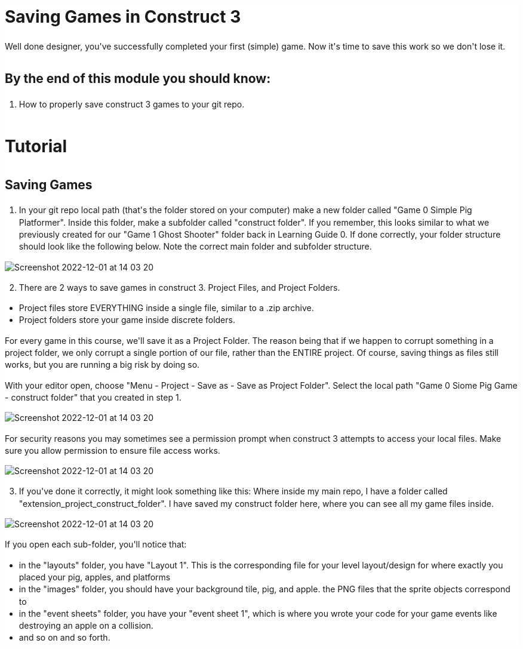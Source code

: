 # Saving Games in Construct 3
Well done designer, you've successfully completed your first (simple) game. Now it's time to save this work so we don't lose it. 

## By the end of this module you should know:
1. How to properly save construct 3 games to your git repo.

# Tutorial

## Saving Games
1. In your git repo local path (that's the folder stored on your computer) make a new folder called "Game 0 Simple Pig Platformer". Inside this folder, make a subfolder called "construct folder". If you remember, this looks similar to what we previously created for our "Game 1 Ghost Shooter" folder back in Learning Guide 0. 
If done correctly, your folder structure should look like the following below. Note the correct main folder and subfolder structure. 

<img width="500" alt="Screenshot 2022-12-01 at 14 03 20" src="https://user-images.githubusercontent.com/101632496/205059838-2f21a49d-eb2f-4bba-a625-17a903445748.png">

2. There are 2 ways to save games in construct 3. Project Files, and Project Folders. 
* Project files store EVERYTHING inside a single file, similar to a .zip archive. 
* Project folders store your game inside discrete folders. 

For every game in this course, we'll save it as a Project Folder. The reason being that if we happen to corrupt something in a project folder, we only corrupt a single portion of our file, rather than the ENTIRE project. Of course, saving things as files still works, but you are running a big risk by doing so. 

With your editor open, choose "Menu - Project - Save as - Save as Project Folder". Select the local path "Game 0 Siome Pig Game - construct folder" that you created in step 1. 

<img width="500" alt="Screenshot 2022-12-01 at 14 03 20" src="https://user-images.githubusercontent.com/101632496/205061433-7aafa119-20d0-4ff4-bdce-a8050b692141.png">

For security reasons you may sometimes see a permission prompt when construct 3 attempts to access your local files. Make sure you allow permission to ensure file access works. 

<img width="500" alt="Screenshot 2022-12-01 at 14 03 20" src="https://user-images.githubusercontent.com/101632496/205061753-0f6461de-ef0a-4c9f-84e1-5e5a9d143e95.png">

3. If you've done it correctly, it might look something like this: Where inside my main repo, I have a folder called "extension_project_construct_folder". I have saved my construct folder here, where you can see all my game files inside. 

<img width="500" alt="Screenshot 2022-12-01 at 14 03 20" src="https://user-images.githubusercontent.com/101632496/205061967-e7b18ce7-4912-4e0f-ab16-ce7304b6a1fa.png">

If you open each sub-folder, you'll notice that:
* in the "layouts" folder, you have "Layout 1". This is the corresponding file for your level layout/design for where exactly you placed your pig, apples, and platforms
* in the "images" folder, you should have your background tile, pig, and apple. the PNG files that the sprite objects correspond to
* in the "event sheets" folder, you have your "event sheet 1", which is where you wrote your code for your game events like destroying an apple on a collision. 
* and so on and so forth. 
